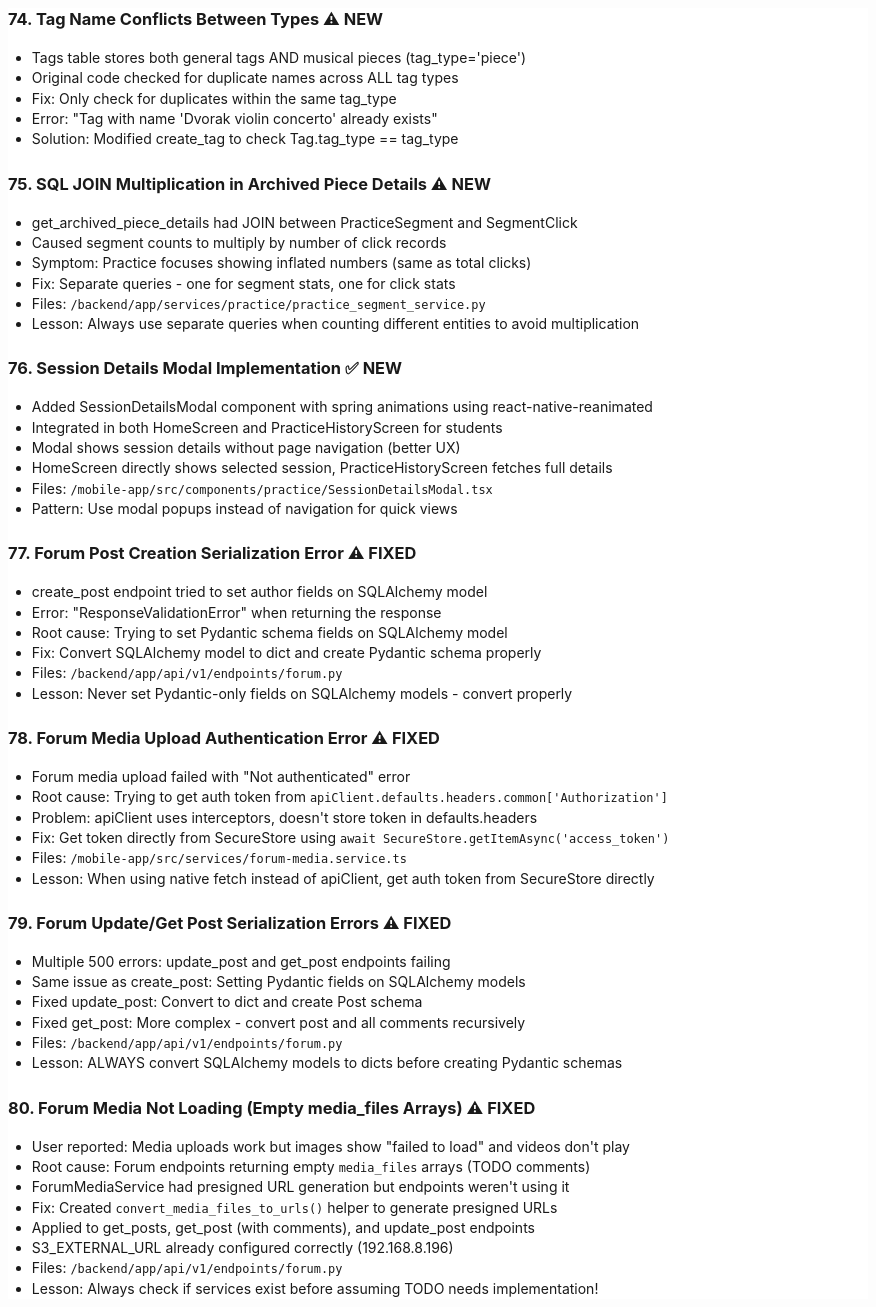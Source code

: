 ### 74. Tag Name Conflicts Between Types ⚠️ NEW
- Tags table stores both general tags AND musical pieces (tag_type='piece')
- Original code checked for duplicate names across ALL tag types
- Fix: Only check for duplicates within the same tag_type
- Error: "Tag with name 'Dvorak violin concerto' already exists"
- Solution: Modified create_tag to check Tag.tag_type == tag_type

### 75. SQL JOIN Multiplication in Archived Piece Details ⚠️ NEW
- get_archived_piece_details had JOIN between PracticeSegment and SegmentClick
- Caused segment counts to multiply by number of click records
- Symptom: Practice focuses showing inflated numbers (same as total clicks)
- Fix: Separate queries - one for segment stats, one for click stats
- Files: `/backend/app/services/practice/practice_segment_service.py`
- Lesson: Always use separate queries when counting different entities to avoid multiplication

### 76. Session Details Modal Implementation ✅ NEW
- Added SessionDetailsModal component with spring animations using react-native-reanimated
- Integrated in both HomeScreen and PracticeHistoryScreen for students
- Modal shows session details without page navigation (better UX)
- HomeScreen directly shows selected session, PracticeHistoryScreen fetches full details
- Files: `/mobile-app/src/components/practice/SessionDetailsModal.tsx`
- Pattern: Use modal popups instead of navigation for quick views

### 77. Forum Post Creation Serialization Error ⚠️ FIXED
- create_post endpoint tried to set author fields on SQLAlchemy model
- Error: "ResponseValidationError" when returning the response
- Root cause: Trying to set Pydantic schema fields on SQLAlchemy model
- Fix: Convert SQLAlchemy model to dict and create Pydantic schema properly
- Files: `/backend/app/api/v1/endpoints/forum.py`
- Lesson: Never set Pydantic-only fields on SQLAlchemy models - convert properly

### 78. Forum Media Upload Authentication Error ⚠️ FIXED
- Forum media upload failed with "Not authenticated" error
- Root cause: Trying to get auth token from `apiClient.defaults.headers.common['Authorization']`
- Problem: apiClient uses interceptors, doesn't store token in defaults.headers
- Fix: Get token directly from SecureStore using `await SecureStore.getItemAsync('access_token')`
- Files: `/mobile-app/src/services/forum-media.service.ts`
- Lesson: When using native fetch instead of apiClient, get auth token from SecureStore directly

### 79. Forum Update/Get Post Serialization Errors ⚠️ FIXED
- Multiple 500 errors: update_post and get_post endpoints failing
- Same issue as create_post: Setting Pydantic fields on SQLAlchemy models
- Fixed update_post: Convert to dict and create Post schema
- Fixed get_post: More complex - convert post and all comments recursively
- Files: `/backend/app/api/v1/endpoints/forum.py`
- Lesson: ALWAYS convert SQLAlchemy models to dicts before creating Pydantic schemas

### 80. Forum Media Not Loading (Empty media_files Arrays) ⚠️ FIXED
- User reported: Media uploads work but images show "failed to load" and videos don't play
- Root cause: Forum endpoints returning empty `media_files` arrays (TODO comments)
- ForumMediaService had presigned URL generation but endpoints weren't using it
- Fix: Created `convert_media_files_to_urls()` helper to generate presigned URLs
- Applied to get_posts, get_post (with comments), and update_post endpoints
- S3_EXTERNAL_URL already configured correctly (192.168.8.196)
- Files: `/backend/app/api/v1/endpoints/forum.py`
- Lesson: Always check if services exist before assuming TODO needs implementation!
